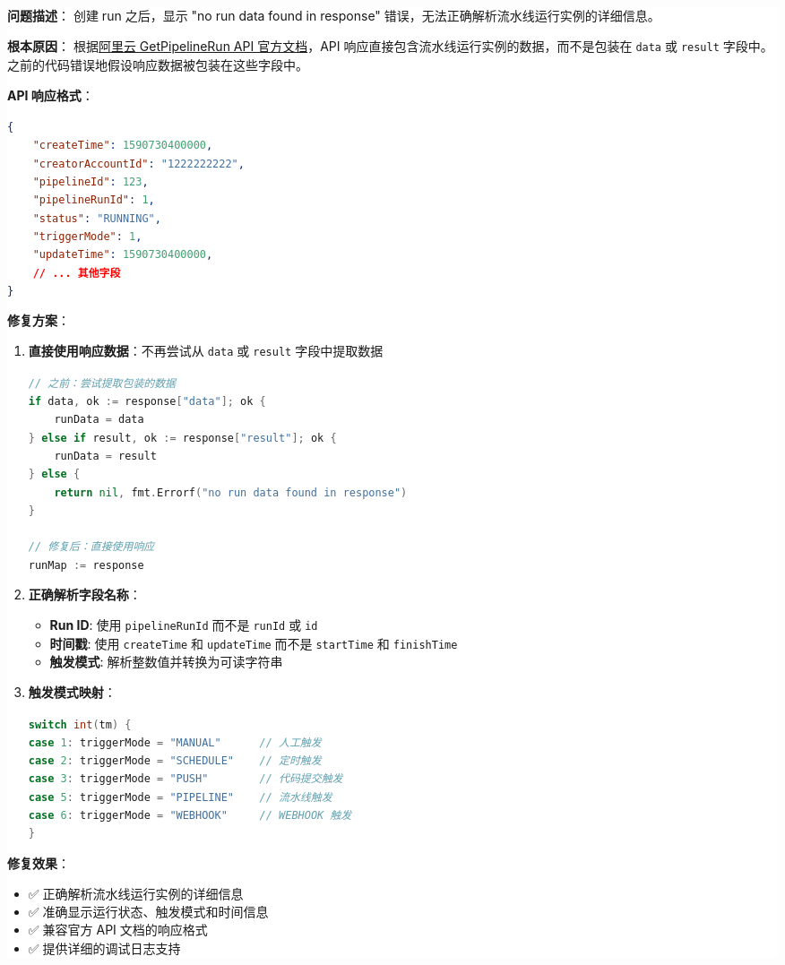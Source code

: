 **问题描述**：
创建 run 之后，显示 "no run data found in response" 错误，无法正确解析流水线运行实例的详细信息。

**根本原因**：
根据[阿里云 GetPipelineRun API 官方文档](https://help.aliyun.com/zh/yunxiao/developer-reference/getpipelinerun)，API 响应直接包含流水线运行实例的数据，而不是包装在 `data` 或 `result` 字段中。之前的代码错误地假设响应数据被包装在这些字段中。

**API 响应格式**：
```json
{
    "createTime": 1590730400000,
    "creatorAccountId": "1222222222",
    "pipelineId": 123,
    "pipelineRunId": 1,
    "status": "RUNNING",
    "triggerMode": 1,
    "updateTime": 1590730400000,
    // ... 其他字段
}
```

**修复方案**：
1. **直接使用响应数据**：不再尝试从 `data` 或 `result` 字段中提取数据
   ```go
   // 之前：尝试提取包装的数据
   if data, ok := response["data"]; ok {
       runData = data
   } else if result, ok := response["result"]; ok {
       runData = result
   } else {
       return nil, fmt.Errorf("no run data found in response")
   }
   
   // 修复后：直接使用响应
   runMap := response
   ```

2. **正确解析字段名称**：
   - **Run ID**: 使用 `pipelineRunId` 而不是 `runId` 或 `id`
   - **时间戳**: 使用 `createTime` 和 `updateTime` 而不是 `startTime` 和 `finishTime`
   - **触发模式**: 解析整数值并转换为可读字符串

3. **触发模式映射**：
   ```go
   switch int(tm) {
   case 1: triggerMode = "MANUAL"      // 人工触发
   case 2: triggerMode = "SCHEDULE"    // 定时触发
   case 3: triggerMode = "PUSH"        // 代码提交触发
   case 5: triggerMode = "PIPELINE"    // 流水线触发
   case 6: triggerMode = "WEBHOOK"     // WEBHOOK 触发
   }
   ```

**修复效果**：
- ✅ 正确解析流水线运行实例的详细信息
- ✅ 准确显示运行状态、触发模式和时间信息
- ✅ 兼容官方 API 文档的响应格式
- ✅ 提供详细的调试日志支持
